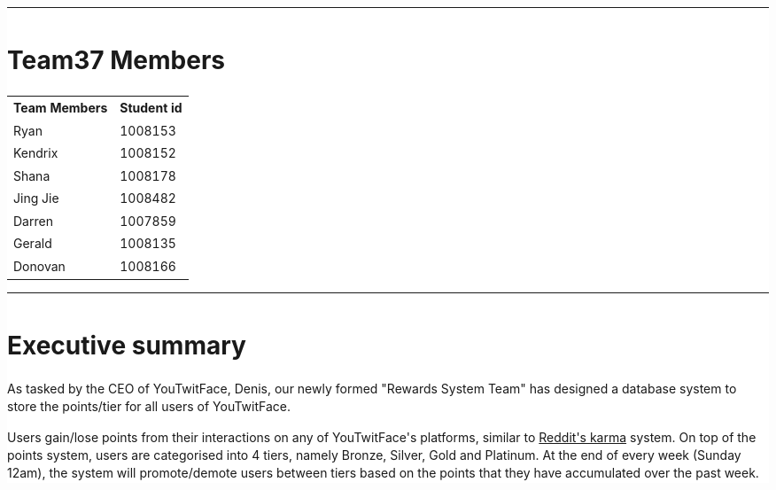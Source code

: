 
---
# Team37 Members

<div align="center">
  <table>
    <tr>
      <th>Team Members</th>
      <th> Student id</th>
    </tr>
    <tr>
      <td>Ryan</td>
      <td>1008153</td>
    </tr>
        <tr>
      <td>Kendrix</td>
      <td>1008152</td>
    </tr>
        <tr>
      <td>Shana</td>
      <td>1008178</td>
    </tr>
        <tr>
      <td>Jing Jie</td>
      <td>1008482</td>
    </tr>
        <tr>
      <td>Darren</td>
      <td>1007859</td>
    </tr>
        <tr>
      <td>Gerald</td>
      <td>1008135</td>
    </tr>
        <tr>
      <td>Donovan</td>
      <td>1008166</td>
    </tr>
  </table>
</div>

---
# Executive summary

As tasked by the CEO of YouTwitFace, Denis, our newly formed "Rewards System Team" has designed a database system to store the points/tier for all users of YouTwitFace.

Users gain/lose points from their interactions on any of YouTwitFace's platforms, similar to [Reddit's karma](https://support.reddithelp.com/hc/en-us/articles/204511829-What-is-karma) system. On top of the points system, users are categorised into 4 tiers, namely Bronze, Silver, Gold and Platinum. At the end of every week (Sunday 12am), the system will promote/demote users between tiers based on the points that they have accumulated over the past week.
